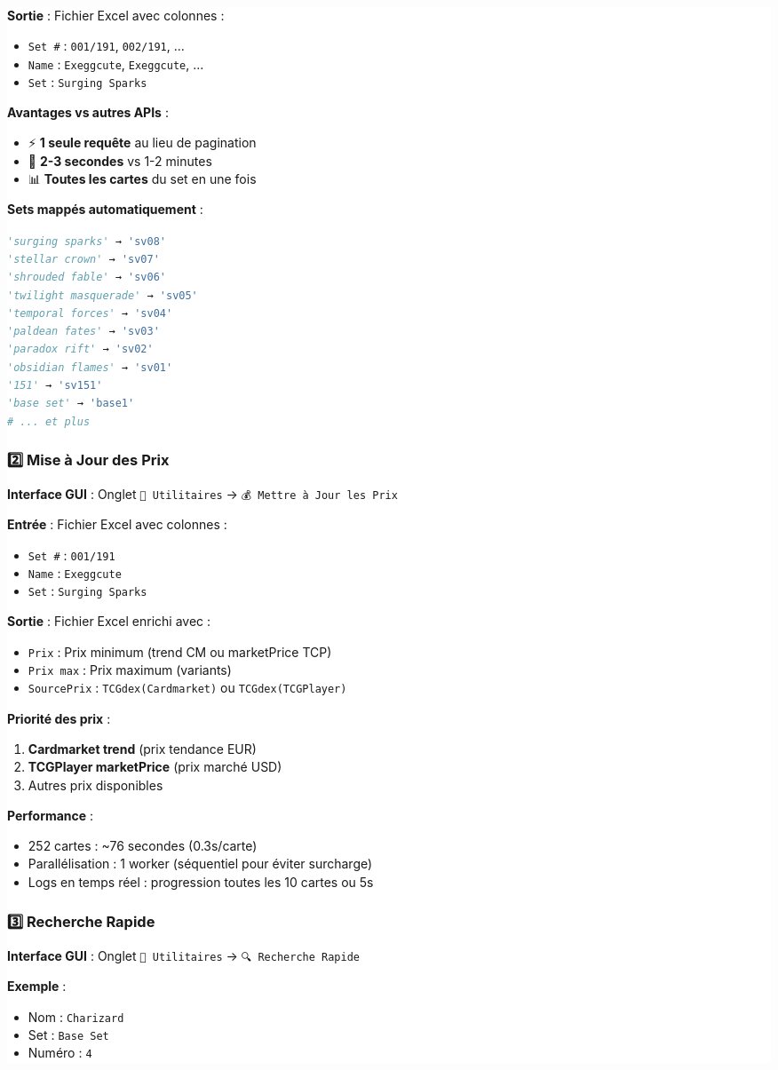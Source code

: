 **Sortie** : Fichier Excel avec colonnes :
- `Set #` : `001/191`, `002/191`, ...
- `Name` : `Exeggcute`, `Exeggcute`, ...
- `Set` : `Surging Sparks`

**Avantages vs autres APIs** :
- ⚡ **1 seule requête** au lieu de pagination
- 🚀 **2-3 secondes** vs 1-2 minutes
- 📊 **Toutes les cartes** du set en une fois

**Sets mappés automatiquement** :
```python
'surging sparks' → 'sv08'
'stellar crown' → 'sv07'
'shrouded fable' → 'sv06'
'twilight masquerade' → 'sv05'
'temporal forces' → 'sv04'
'paldean fates' → 'sv03'
'paradox rift' → 'sv02'
'obsidian flames' → 'sv01'
'151' → 'sv151'
'base set' → 'base1'
# ... et plus
```

### 2️⃣ Mise à Jour des Prix

**Interface GUI** : Onglet `🔧 Utilitaires` → `💰 Mettre à Jour les Prix`

**Entrée** : Fichier Excel avec colonnes :
- `Set #` : `001/191`
- `Name` : `Exeggcute`
- `Set` : `Surging Sparks`

**Sortie** : Fichier Excel enrichi avec :
- `Prix` : Prix minimum (trend CM ou marketPrice TCP)
- `Prix max` : Prix maximum (variants)
- `SourcePrix` : `TCGdex(Cardmarket)` ou `TCGdex(TCGPlayer)`

**Priorité des prix** :
1. **Cardmarket trend** (prix tendance EUR)
2. **TCGPlayer marketPrice** (prix marché USD)
3. Autres prix disponibles

**Performance** :
- 252 cartes : ~76 secondes (0.3s/carte)
- Parallélisation : 1 worker (séquentiel pour éviter surcharge)
- Logs en temps réel : progression toutes les 10 cartes ou 5s

### 3️⃣ Recherche Rapide

**Interface GUI** : Onglet `🔧 Utilitaires` → `🔍 Recherche Rapide`

**Exemple** :
- Nom : `Charizard`
- Set : `Base Set`
- Numéro : `4`
